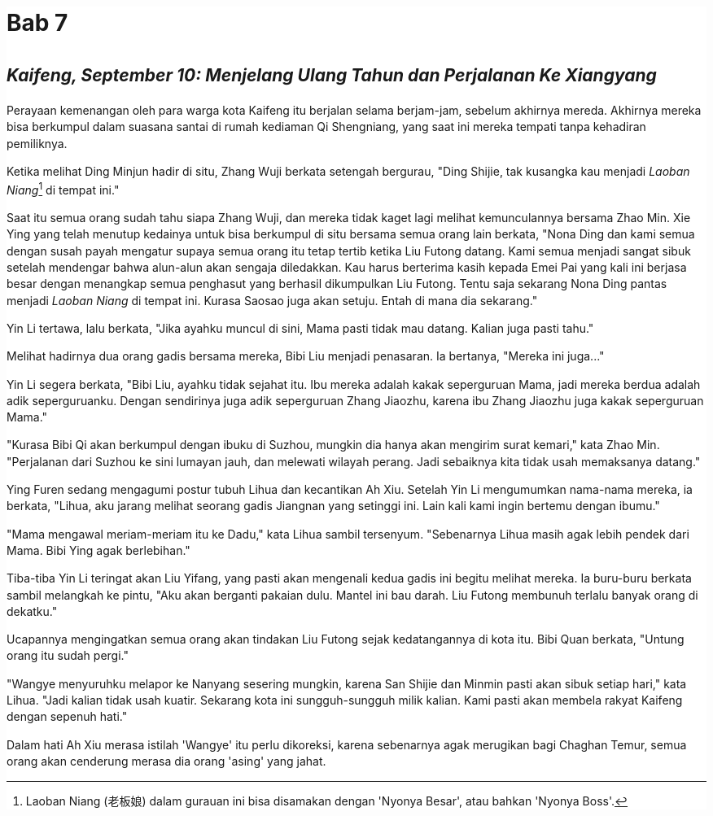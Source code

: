 
# Bab 7
## *Kaifeng, September 10: Menjelang Ulang Tahun dan Perjalanan Ke Xiangyang*

Perayaan kemenangan oleh para warga kota Kaifeng itu berjalan selama berjam-jam, sebelum akhirnya mereda. Akhirnya mereka bisa berkumpul dalam suasana santai di rumah kediaman Qi Shengniang, yang saat ini mereka tempati tanpa kehadiran pemiliknya.

[^laoban-niang]: Laoban Niang (老板娘) dalam gurauan ini bisa disamakan dengan 'Nyonya Besar', atau bahkan 'Nyonya Boss'.

Ketika melihat Ding Minjun hadir di situ, Zhang Wuji berkata setengah bergurau, "Ding Shijie, tak kusangka kau menjadi *Laoban Niang*[^laoban-niang] di tempat ini."

Saat itu semua orang sudah tahu siapa Zhang Wuji, dan mereka tidak kaget lagi melihat kemunculannya bersama Zhao Min. Xie Ying yang telah menutup kedainya untuk bisa berkumpul di situ bersama semua orang lain berkata, "Nona Ding dan kami semua dengan susah payah mengatur supaya semua orang itu tetap tertib ketika Liu Futong datang. Kami semua menjadi sangat sibuk setelah mendengar bahwa alun-alun akan sengaja diledakkan. Kau harus berterima kasih kepada Emei Pai yang kali ini berjasa besar dengan menangkap semua penghasut yang berhasil dikumpulkan Liu Futong. Tentu saja sekarang Nona Ding pantas menjadi *Laoban Niang* di tempat ini. Kurasa Saosao juga akan setuju. Entah di mana dia sekarang."

Yin Li tertawa, lalu berkata, "Jika ayahku muncul di sini, Mama pasti tidak mau datang. Kalian juga pasti tahu."

Melihat hadirnya dua orang gadis bersama mereka, Bibi Liu menjadi penasaran. Ia bertanya, "Mereka ini juga..."

Yin Li segera berkata, "Bibi Liu, ayahku tidak sejahat itu. Ibu mereka adalah kakak seperguruan Mama, jadi mereka berdua adalah adik seperguruanku. Dengan sendirinya juga adik seperguruan Zhang Jiaozhu, karena ibu Zhang Jiaozhu juga kakak seperguruan Mama."

"Kurasa Bibi Qi akan berkumpul dengan ibuku di Suzhou, mungkin dia hanya akan mengirim surat kemari," kata Zhao Min. "Perjalanan dari Suzhou ke sini lumayan jauh, dan melewati wilayah perang. Jadi sebaiknya kita tidak usah memaksanya datang."

Ying Furen sedang mengagumi postur tubuh Lihua dan kecantikan Ah Xiu. Setelah Yin Li mengumumkan nama-nama mereka, ia berkata, "Lihua, aku jarang melihat seorang gadis Jiangnan yang setinggi ini. Lain kali kami ingin bertemu dengan ibumu."

"Mama mengawal meriam-meriam itu ke Dadu," kata Lihua sambil tersenyum. "Sebenarnya Lihua masih agak lebih pendek dari Mama. Bibi Ying agak berlebihan."

Tiba-tiba Yin Li teringat akan Liu Yifang, yang pasti akan mengenali kedua gadis ini begitu melihat mereka. Ia buru-buru berkata sambil melangkah ke pintu, "Aku akan berganti pakaian dulu. Mantel ini bau darah. Liu Futong membunuh terlalu banyak orang di dekatku."

Ucapannya mengingatkan semua orang akan tindakan Liu Futong sejak kedatangannya di kota itu. Bibi Quan berkata, "Untung orang itu sudah pergi."

"Wangye menyuruhku melapor ke Nanyang sesering mungkin, karena San Shijie dan Minmin pasti akan sibuk setiap hari," kata Lihua. "Jadi kalian tidak usah kuatir. Sekarang kota ini sungguh-sungguh milik kalian. Kami pasti akan membela rakyat Kaifeng dengan sepenuh hati."

Dalam hati Ah Xiu merasa istilah 'Wangye' itu perlu dikoreksi, karena sebenarnya agak merugikan bagi Chaghan Temur, semua orang akan cenderung merasa dia orang 'asing' yang jahat.


[^luohanguo]: Luo Han Guo (羅漢果) adalah nama buah-buahan yang rasanya manis. Nama Luohan itu sendiri sebenarnya diambil dari bahasa sansekerta 'Arhat', yang adalah julukan bagi seorang biksu yang dinilai telah mendapat pencerahan.
[^shichen]: Shichen adalah satuan waktu yang berdasarkan dua belas jam di Tiongkok. Singkatnya, satu shichen sama dengan dua jam.
[^pinseng]: Pin Seng (貧僧) adalah cara seorang biksu memanggil dirinya sendiri sebagai orang ketiga tunggal, dalam upaya untuk merendahkan diri di hadapan lawan bicaranya.
[^qi-shang-quan]: Qi Shang Quan (七伤拳) adalah jurus andalan dari Kongtong Pai, yang secara literal berarti 'Tujuh Jurus Cedera'.